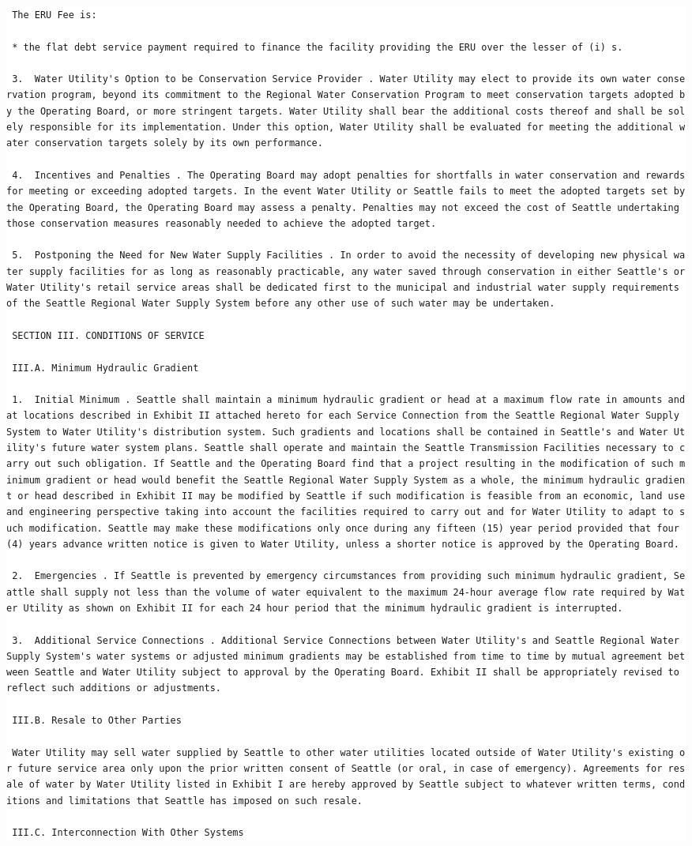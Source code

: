 ```
 The ERU Fee is:

 * the flat debt service payment required to finance the facility providing the ERU over the lesser of (i) s.

 3.  Water Utility's Option to be Conservation Service Provider . Water Utility may elect to provide its own water conservation program, beyond its commitment to the Regional Water Conservation Program to meet conservation targets adopted by the Operating Board, or more stringent targets. Water Utility shall bear the additional costs thereof and shall be solely responsible for its implementation. Under this option, Water Utility shall be evaluated for meeting the additional water conservation targets solely by its own performance.

 4.  Incentives and Penalties . The Operating Board may adopt penalties for shortfalls in water conservation and rewards for meeting or exceeding adopted targets. In the event Water Utility or Seattle fails to meet the adopted targets set by the Operating Board, the Operating Board may assess a penalty. Penalties may not exceed the cost of Seattle undertaking those conservation measures reasonably needed to achieve the adopted target.

 5.  Postponing the Need for New Water Supply Facilities . In order to avoid the necessity of developing new physical water supply facilities for as long as reasonably practicable, any water saved through conservation in either Seattle's or Water Utility's retail service areas shall be dedicated first to the municipal and industrial water supply requirements of the Seattle Regional Water Supply System before any other use of such water may be undertaken.

 SECTION III. CONDITIONS OF SERVICE

 III.A. Minimum Hydraulic Gradient

 1.  Initial Minimum . Seattle shall maintain a minimum hydraulic gradient or head at a maximum flow rate in amounts and at locations described in Exhibit II attached hereto for each Service Connection from the Seattle Regional Water Supply System to Water Utility's distribution system. Such gradients and locations shall be contained in Seattle's and Water Utility's future water system plans. Seattle shall operate and maintain the Seattle Transmission Facilities necessary to carry out such obligation. If Seattle and the Operating Board find that a project resulting in the modification of such minimum gradient or head would benefit the Seattle Regional Water Supply System as a whole, the minimum hydraulic gradient or head described in Exhibit II may be modified by Seattle if such modification is feasible from an economic, land use and engineering perspective taking into account the facilities required to carry out and for Water Utility to adapt to such modification. Seattle may make these modifications only once during any fifteen (15) year period provided that four (4) years advance written notice is given to Water Utility, unless a shorter notice is approved by the Operating Board.

 2.  Emergencies . If Seattle is prevented by emergency circumstances from providing such minimum hydraulic gradient, Seattle shall supply not less than the volume of water equivalent to the maximum 24-hour average flow rate required by Water Utility as shown on Exhibit II for each 24 hour period that the minimum hydraulic gradient is interrupted.

 3.  Additional Service Connections . Additional Service Connections between Water Utility's and Seattle Regional Water Supply System's water systems or adjusted minimum gradients may be established from time to time by mutual agreement between Seattle and Water Utility subject to approval by the Operating Board. Exhibit II shall be appropriately revised to reflect such additions or adjustments.

 III.B. Resale to Other Parties

 Water Utility may sell water supplied by Seattle to other water utilities located outside of Water Utility's existing or future service area only upon the prior written consent of Seattle (or oral, in case of emergency). Agreements for resale of water by Water Utility listed in Exhibit I are hereby approved by Seattle subject to whatever written terms, conditions and limitations that Seattle has imposed on such resale.

 III.C. Interconnection With Other Systems

```